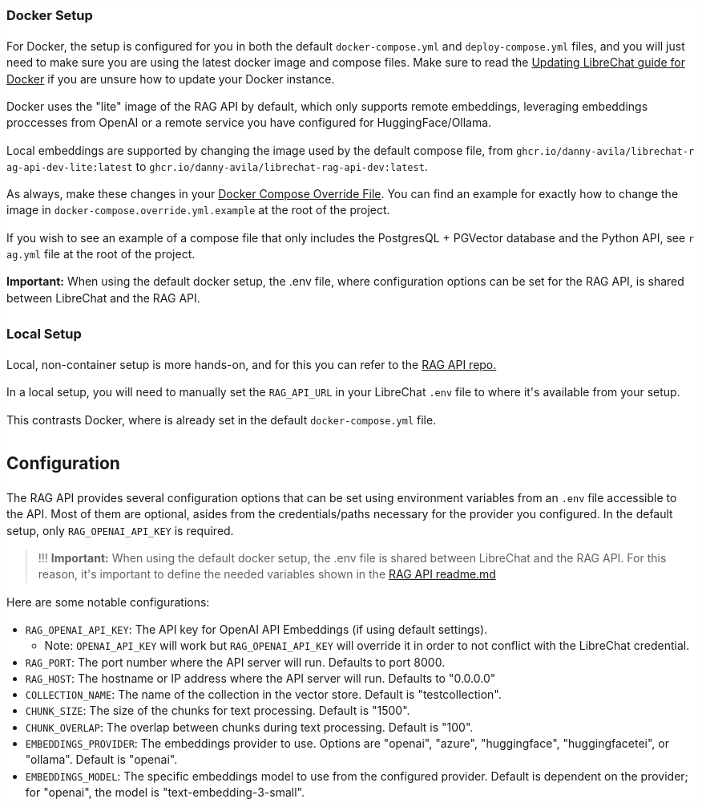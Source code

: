 ### Docker Setup

For Docker, the setup is configured for you in both the default `docker-compose.yml` and `deploy-compose.yml` files, and you will just need to make sure you are using the latest docker image and compose files. Make sure to read the [Updating LibreChat guide for Docker](../install/installation/docker_compose_install.md#updating-librechat) if you are unsure how to update your Docker instance.

Docker uses the "lite" image of the RAG API by default, which only supports remote embeddings, leveraging embeddings proccesses from OpenAI or a remote service you have configured for HuggingFace/Ollama.

Local embeddings are supported by changing the image used by the default compose file, from `ghcr.io/danny-avila/librechat-rag-api-dev-lite:latest` to `ghcr.io/danny-avila/librechat-rag-api-dev:latest`.

As always, make these changes in your [Docker Compose Override File](../install/configuration/docker_override.md). You can find an example for exactly how to change the image in `docker-compose.override.yml.example` at the root of the project.

If you wish to see an example of a compose file that only includes the PostgresQL + PGVector database and the Python API, see `rag.yml` file at the root of the project.

**Important:** When using the default docker setup, the .env file, where configuration options can be set for the RAG API, is shared between LibreChat and the RAG API.

### Local Setup

Local, non-container setup is more hands-on, and for this you can refer to the [RAG API repo.](https://github.com/danny-avila/rag_api/)

In a local setup, you will need to manually set the `RAG_API_URL` in your LibreChat `.env` file to where it's available from your setup.

This contrasts Docker, where is already set in the default `docker-compose.yml` file.

## Configuration

The RAG API provides several configuration options that can be set using environment variables from an `.env` file accessible to the API. Most of them are optional, asides from the credentials/paths necessary for the provider you configured. In the default setup, only `RAG_OPENAI_API_KEY` is required.

> !!! **Important:** When using the default docker setup, the .env file is shared between LibreChat and the RAG API. For this reason, it's important to define the needed variables shown in the [RAG API readme.md](https://github.com/danny-avila/rag_api/blob/main/README.md)

Here are some notable configurations:

- `RAG_OPENAI_API_KEY`: The API key for OpenAI API Embeddings (if using default settings).
    - Note: `OPENAI_API_KEY` will work but `RAG_OPENAI_API_KEY` will override it in order to not conflict with the LibreChat credential.
- `RAG_PORT`: The port number where the API server will run. Defaults to port 8000.
- `RAG_HOST`: The hostname or IP address where the API server will run. Defaults to "0.0.0.0"
- `COLLECTION_NAME`: The name of the collection in the vector store. Default is "testcollection".
- `CHUNK_SIZE`: The size of the chunks for text processing. Default is "1500".
- `CHUNK_OVERLAP`: The overlap between chunks during text processing. Default is "100".
- `EMBEDDINGS_PROVIDER`: The embeddings provider to use. Options are "openai", "azure", "huggingface", "huggingfacetei", or "ollama". Default is "openai".
- `EMBEDDINGS_MODEL`: The specific embeddings model to use from the configured provider. Default is dependent on the provider; for "openai", the model is "text-embedding-3-small".
